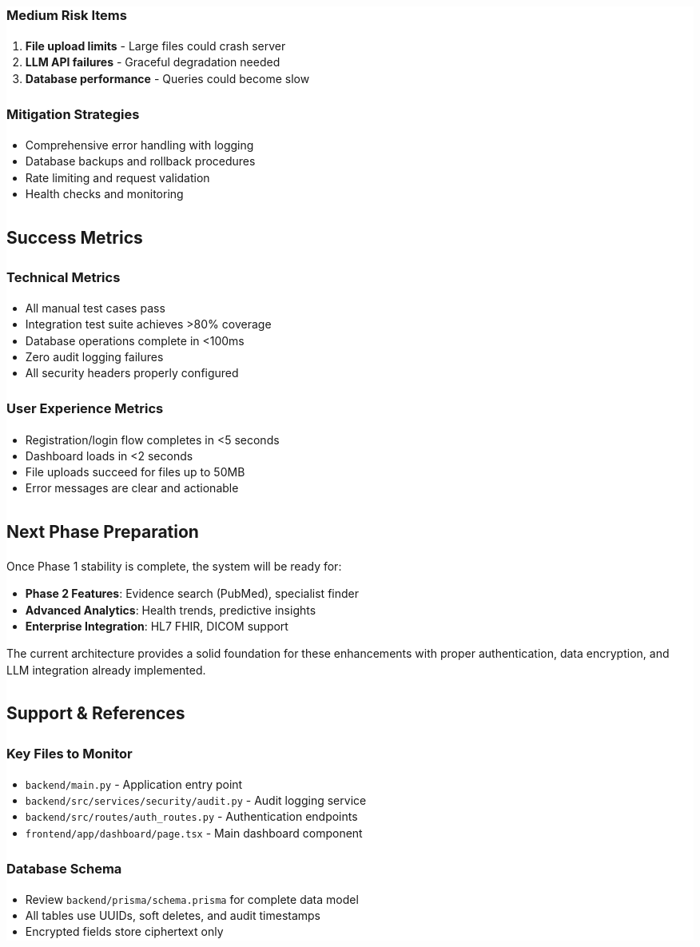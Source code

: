 ### Medium Risk Items
1. **File upload limits** - Large files could crash server
2. **LLM API failures** - Graceful degradation needed
3. **Database performance** - Queries could become slow

### Mitigation Strategies
- Comprehensive error handling with logging
- Database backups and rollback procedures
- Rate limiting and request validation
- Health checks and monitoring

## Success Metrics

### Technical Metrics
- All manual test cases pass
- Integration test suite achieves >80% coverage
- Database operations complete in <100ms
- Zero audit logging failures
- All security headers properly configured

### User Experience Metrics
- Registration/login flow completes in <5 seconds
- Dashboard loads in <2 seconds
- File uploads succeed for files up to 50MB
- Error messages are clear and actionable

## Next Phase Preparation

Once Phase 1 stability is complete, the system will be ready for:
- **Phase 2 Features**: Evidence search (PubMed), specialist finder
- **Advanced Analytics**: Health trends, predictive insights
- **Enterprise Integration**: HL7 FHIR, DICOM support

The current architecture provides a solid foundation for these enhancements with proper authentication, data encryption, and LLM integration already implemented.

## Support & References

### Key Files to Monitor
- `backend/main.py` - Application entry point
- `backend/src/services/security/audit.py` - Audit logging service
- `backend/src/routes/auth_routes.py` - Authentication endpoints
- `frontend/app/dashboard/page.tsx` - Main dashboard component

### Database Schema
- Review `backend/prisma/schema.prisma` for complete data model
- All tables use UUIDs, soft deletes, and audit timestamps
- Encrypted fields store ciphertext only
